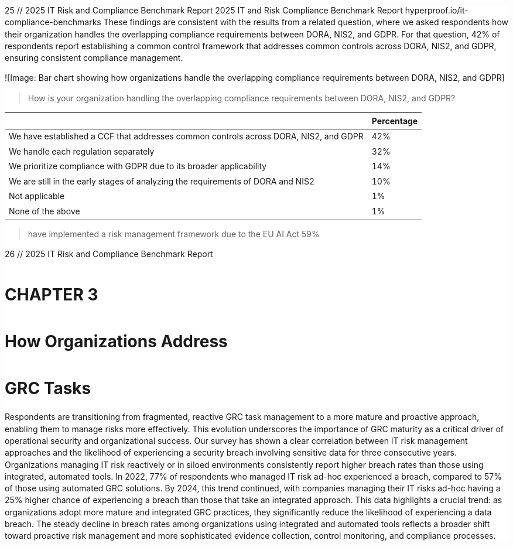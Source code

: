 25   //   2025 IT Risk and Compliance Benchmark Report
2025 IT and Risk Compliance Benchmark Report
hyperproof.io/it-compliance-benchmarks
These findings are consistent with the results from a 
related question, where we asked respondents how 
their organization handles the overlapping compliance 
requirements between DORA, NIS2, and GDPR. For that 
question, 42% of respondents report establishing a 
common control framework that addresses common 
controls across DORA, NIS2, and GDPR, ensuring 
consistent compliance management.

![Image: Bar chart showing how organizations handle the overlapping compliance requirements between DORA, NIS2, and GDPR]

> How is your organization handling the 
overlapping compliance requirements 
between DORA, NIS2, and GDPR?

|                                                                    | Percentage |
|--------------------------------------------------------------------|------------|
| We have established a CCF that addresses common controls across DORA, NIS2, and GDPR | 42%        |
| We handle each regulation separately                               | 32%        |
| We prioritize compliance with GDPR due to its broader applicability | 14%        |
| We are still in the early stages of analyzing the requirements of DORA and NIS2 | 10%        |
| Not applicable                                                     | 1%         |
| None of the above                                                  | 1%         |

> have implemented a risk 
management framework due 
to the EU AI Act
59%

26   //   2025 IT Risk and Compliance Benchmark Report
# CHAPTER 3
# How Organizations Address 
# GRC Tasks
 
Respondents are transitioning from fragmented, reactive GRC task management to a more 
mature and proactive approach, enabling them to manage risks more effectively. This evolution 
underscores the importance of GRC maturity as a critical driver of operational security and 
organizational success. Our survey has shown a clear correlation between IT risk management 
approaches and the likelihood of experiencing a security breach involving sensitive data for 
three consecutive years. Organizations managing IT risk reactively or in siloed environments 
consistently report higher breach rates than those using integrated, automated tools. In 
2022, 77% of respondents who managed IT risk ad-hoc experienced a breach, compared to 57% of 
those using automated GRC solutions. 
By 2024, this trend continued, with companies managing their IT risks ad-hoc having a 25% 
higher chance of experiencing a breach than those that take an integrated approach. This 
data highlights a crucial trend: as organizations adopt more mature and integrated GRC 
practices, they significantly reduce the likelihood of experiencing a data breach. The steady 
decline in breach rates among organizations using integrated and automated tools reflects a 
broader shift toward proactive risk management and more sophisticated evidence collection, 
control monitoring, and compliance processes.
